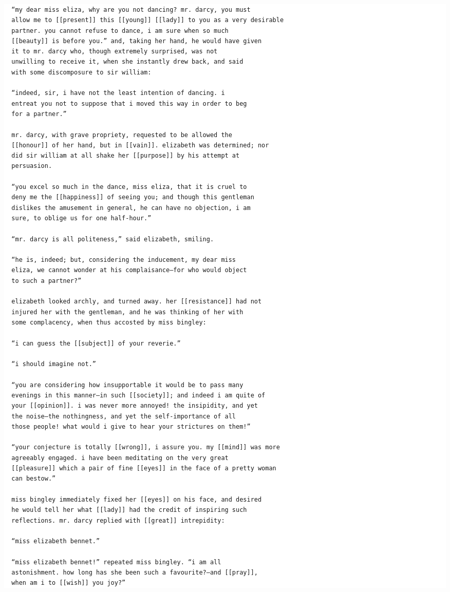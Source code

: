       “my dear miss eliza, why are you not dancing? mr. darcy, you must
      allow me to [[present]] this [[young]] [[lady]] to you as a very desirable
      partner. you cannot refuse to dance, i am sure when so much
      [[beauty]] is before you.” and, taking her hand, he would have given
      it to mr. darcy who, though extremely surprised, was not
      unwilling to receive it, when she instantly drew back, and said
      with some discomposure to sir william:

      “indeed, sir, i have not the least intention of dancing. i
      entreat you not to suppose that i moved this way in order to beg
      for a partner.”

      mr. darcy, with grave propriety, requested to be allowed the
      [[honour]] of her hand, but in [[vain]]. elizabeth was determined; nor
      did sir william at all shake her [[purpose]] by his attempt at
      persuasion.

      “you excel so much in the dance, miss eliza, that it is cruel to
      deny me the [[happiness]] of seeing you; and though this gentleman
      dislikes the amusement in general, he can have no objection, i am
      sure, to oblige us for one half-hour.”

      “mr. darcy is all politeness,” said elizabeth, smiling.

      “he is, indeed; but, considering the inducement, my dear miss
      eliza, we cannot wonder at his complaisance—for who would object
      to such a partner?”

      elizabeth looked archly, and turned away. her [[resistance]] had not
      injured her with the gentleman, and he was thinking of her with
      some complacency, when thus accosted by miss bingley:

      “i can guess the [[subject]] of your reverie.”

      “i should imagine not.”

      “you are considering how insupportable it would be to pass many
      evenings in this manner—in such [[society]]; and indeed i am quite of
      your [[opinion]]. i was never more annoyed! the insipidity, and yet
      the noise—the nothingness, and yet the self-importance of all
      those people! what would i give to hear your strictures on them!”

      “your conjecture is totally [[wrong]], i assure you. my [[mind]] was more
      agreeably engaged. i have been meditating on the very great
      [[pleasure]] which a pair of fine [[eyes]] in the face of a pretty woman
      can bestow.”

      miss bingley immediately fixed her [[eyes]] on his face, and desired
      he would tell her what [[lady]] had the credit of inspiring such
      reflections. mr. darcy replied with [[great]] intrepidity:

      “miss elizabeth bennet.”

      “miss elizabeth bennet!” repeated miss bingley. “i am all
      astonishment. how long has she been such a favourite?—and [[pray]],
      when am i to [[wish]] you joy?”
